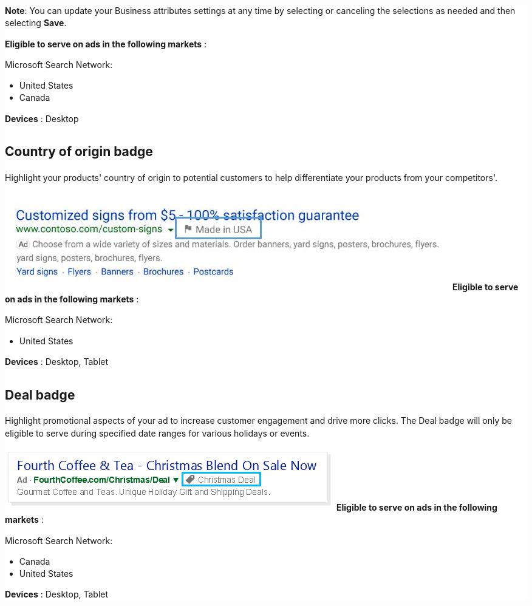 **Note**: You can update your Business attributes settings at any time by selecting or canceling the selections as needed and then selecting **Save**.

**Eligible to serve on ads in the following markets** :

Microsoft Search Network:

- United States
- Canada

**Devices** : Desktop

## Country of origin badge

Highlight your products' country of origin to potential customers to help differentiate your products from your competitors'.

![Country of origin badge](../images/BA_CONC_AutoExt_CountryOfOrigin.png)
**Eligible to serve on ads in the following markets** :

Microsoft Search Network:

- United States

**Devices** : Desktop, Tablet

## Deal badge

Highlight promotional aspects of your ad to increase customer engagement and drive more clicks. The Deal badge will only be eligible to serve during specified date ranges for various holidays or events.

![Deal Badge](../images/BA_CONC_AutoExt_DealBadge.png)
**Eligible to serve on ads in the following markets** :

Microsoft Search Network:

- Canada
- United States

**Devices** : Desktop, Tablet
